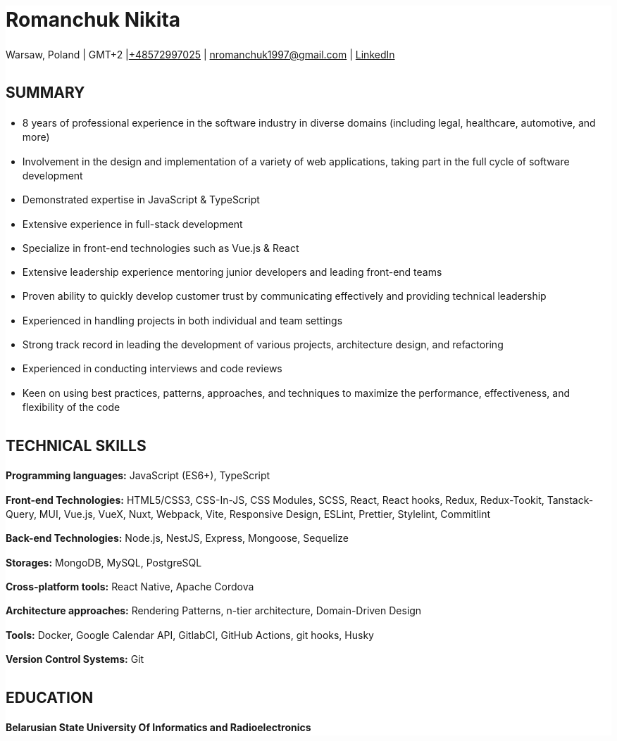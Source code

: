 # Romanchuk Nikita

Warsaw, Poland | GMT+2 |[+48572997025](tel:+48572997025) | [nromanchuk1997@gmail.com](mailto:nromanchuk1997@gmail.com) | [LinkedIn](https://www.linkedin.com/in/nikita-romanchuk/)

## SUMMARY

- 8  years of professional experience in the software industry in diverse domains (including legal, healthcare, automotive, and more)

- Involvement in the design and implementation of a variety of web applications, taking part in the full cycle of software development

- Demonstrated expertise in JavaScript & TypeScript

- Extensive experience in full-stack development

- Specialize in front-end technologies such as Vue.js & React

- Extensive leadership experience mentoring junior developers and leading front-end teams

- Proven ability to quickly develop customer trust by communicating effectively and providing technical leadership

- Experienced in handling projects in both individual and team settings

- Strong track record in leading the development of various projects, architecture design, and refactoring

- Experienced in conducting interviews and code reviews

- Keen on using best practices, patterns, approaches, and techniques to maximize the performance, effectiveness, and flexibility of the code

## TECHNICAL SKILLS

**Programming languages:** JavaScript (ES6+), TypeScript

**Front-end Technologies:** HTML5/CSS3, CSS-In-JS, CSS Modules, SCSS, React, React hooks, Redux, Redux-Tookit, Tanstack-Query, MUI, Vue.js, VueX, Nuxt, Webpack, Vite, Responsive Design, ESLint, Prettier, Stylelint, Commitlint

**Back-end Technologies:** Node.js, NestJS, Express, Mongoose, Sequelize

**Storages:** MongoDB, MySQL, PostgreSQL

**Cross-platform tools:**	React Native, Apache Cordova

**Architecture approaches:** Rendering Patterns, n-tier architecture, Domain-Driven Design

**Tools:** Docker, Google Calendar API, GitlabCI, GitHub Actions, git hooks, Husky 

**Version Control Systems:** Git

## EDUCATION

**Belarusian State University Of Informatics and Radioelectronics**
